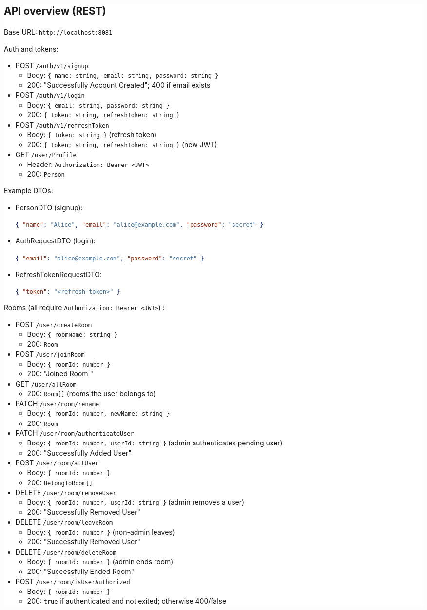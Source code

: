 ## API overview (REST)

Base URL: `http://localhost:8081`

Auth and tokens:
- POST `/auth/v1/signup`
  - Body: `{ name: string, email: string, password: string }`
  - 200: "Successfully Account Created"; 400 if email exists
- POST `/auth/v1/login`
  - Body: `{ email: string, password: string }`
  - 200: `{ token: string, refreshToken: string }`
- POST `/auth/v1/refreshToken`
  - Body: `{ token: string }` (refresh token)
  - 200: `{ token: string, refreshToken: string }` (new JWT)
- GET `/user/Profile`
  - Header: `Authorization: Bearer <JWT>`
  - 200: `Person`

Example DTOs:
- PersonDTO (signup):
  ```json
  { "name": "Alice", "email": "alice@example.com", "password": "secret" }
  ```
- AuthRequestDTO (login):
  ```json
  { "email": "alice@example.com", "password": "secret" }
  ```
- RefreshTokenRequestDTO:
  ```json
  { "token": "<refresh-token>" }
  ```

Rooms (all require `Authorization: Bearer <JWT>`) :
- POST `/user/createRoom`
  - Body: `{ roomName: string }`
  - 200: `Room`
- POST `/user/joinRoom`
  - Body: `{ roomId: number }`
  - 200: "Joined Room <name>"
- GET `/user/allRoom`
  - 200: `Room[]` (rooms the user belongs to)
- PATCH `/user/room/rename`
  - Body: `{ roomId: number, newName: string }`
  - 200: `Room`
- PATCH `/user/room/authenticateUser`
  - Body: `{ roomId: number, userId: string }` (admin authenticates pending user)
  - 200: "Successfully Added User"
- POST `/user/room/allUser`
  - Body: `{ roomId: number }`
  - 200: `BelongToRoom[]`
- DELETE `/user/room/removeUser`
  - Body: `{ roomId: number, userId: string }` (admin removes a user)
  - 200: "Successfully Removed User"
- DELETE `/user/room/leaveRoom`
  - Body: `{ roomId: number }` (non-admin leaves)
  - 200: "Successfully Removed User"
- DELETE `/user/room/deleteRoom`
  - Body: `{ roomId: number }` (admin ends room)
  - 200: "Successfully Ended Room"
- POST `/user/room/isUserAuthorized`
  - Body: `{ roomId: number }`
  - 200: `true` if authenticated and not exited; otherwise 400/false
